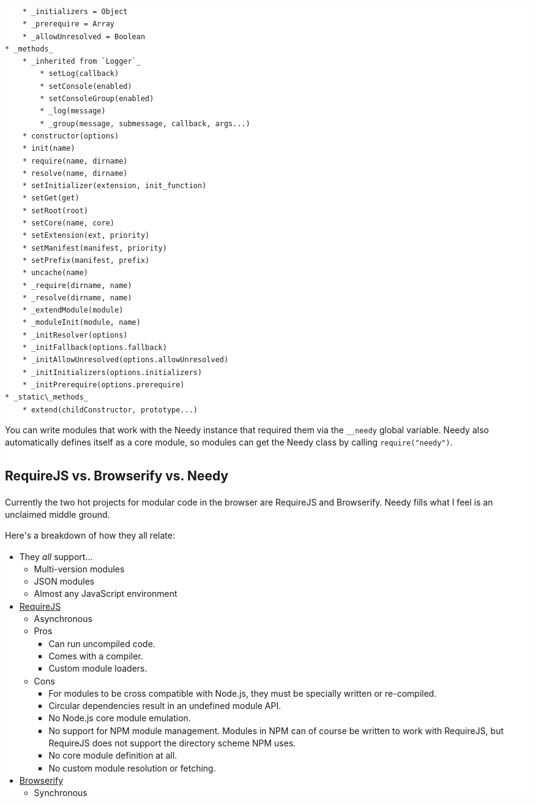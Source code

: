         * _initializers = Object
        * _prerequire = Array
        * _allowUnresolved = Boolean
    * _methods_
        * _inherited from `Logger`_
            * setLog(callback)
            * setConsole(enabled)
            * setConsoleGroup(enabled)
            * _log(message)
            * _group(message, submessage, callback, args...)
        * constructor(options)
        * init(name)
        * require(name, dirname)
        * resolve(name, dirname)
        * setInitializer(extension, init_function)
        * setGet(get)
        * setRoot(root)
        * setCore(name, core)
        * setExtension(ext, priority)
        * setManifest(manifest, priority)
        * setPrefix(manifest, prefix)
        * uncache(name)
        * _require(dirname, name)
        * _resolve(dirname, name)
        * _extendModule(module)
        * _moduleInit(module, name)
        * _initResolver(options)
        * _initFallback(options.fallback)
        * _initAllowUnresolved(options.allowUnresolved)
        * _initInitializers(options.initializers)
        * _initPrerequire(options.prerequire)
    * _static\_methods_
        * extend(childConstructor, prototype...)

You can write modules that work with the Needy instance that required them via the `__needy` global variable. Needy also automatically defines itself as a core module, so modules can get the Needy class by calling `require("needy")`.

RequireJS vs. Browserify vs. Needy
----------------------------------

Currently the two hot projects for modular code in the browser are RequireJS and Browserify. Needy fills what I feel is an unclaimed middle ground.

Here's a breakdown of how they all relate:

* They _all_ support...
    * Multi-version modules
    * JSON modules
    * Almost any JavaScript environment
* [RequireJS](http://requirejs.org/)
    * Asynchronous
    * Pros
        * Can run uncompiled code.
        * Comes with a compiler.
        * Custom module loaders.
    * Cons
        * For modules to be cross compatible with Node.js, they must be specially written or re-compiled.
        * Circular dependencies result in an undefined module API.
        * No Node.js core module emulation.
        * No support for NPM module management. Modules in NPM can of course be written to work with RequireJS, but RequireJS does not support the directory scheme NPM uses.
        * No core module definition at all.
        * No custom module resolution or fetching.
* [Browserify](http://browserify.org/)
    * Synchronous